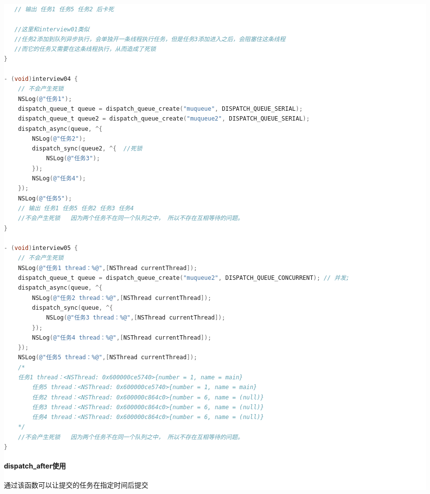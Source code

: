 ```objective-c
   // 输出 任务1 任务5 任务2 后卡死
  
   //这里和interview01类似
   //任务2添加到队列异步执行，会单独开一条线程执行任务，但是任务3添加进入之后，会阻塞住这条线程
   //而它的任务又需要在这条线程执行，从而造成了死锁
}

- (void)interview04 {
    // 不会产生死锁
    NSLog(@"任务1");
    dispatch_queue_t queue = dispatch_queue_create("muqueue", DISPATCH_QUEUE_SERIAL); 
    dispatch_queue_t queue2 = dispatch_queue_create("muqueue2", DISPATCH_QUEUE_SERIAL); 
    dispatch_async(queue, ^{
        NSLog(@"任务2");
        dispatch_sync(queue2, ^{  //死锁
            NSLog(@"任务3");
        });
        NSLog(@"任务4");
    });
    NSLog(@"任务5");
    // 输出 任务1 任务5 任务2 任务3 任务4
    //不会产生死锁   因为两个任务不在同一个队列之中， 所以不存在互相等待的问题。
}

- (void)interview05 {
    // 不会产生死锁
    NSLog(@"任务1 thread：%@",[NSThread currentThread]);
    dispatch_queue_t queue = dispatch_queue_create("muqueue2", DISPATCH_QUEUE_CONCURRENT); // 并发;
    dispatch_async(queue, ^{
        NSLog(@"任务2 thread：%@",[NSThread currentThread]);
        dispatch_sync(queue, ^{
            NSLog(@"任务3 thread：%@",[NSThread currentThread]);
        });
        NSLog(@"任务4 thread：%@",[NSThread currentThread]);
    });
    NSLog(@"任务5 thread：%@",[NSThread currentThread]);
    /*
    任务1 thread：<NSThread: 0x600000ce5740>{number = 1, name = main}
		任务5 thread：<NSThread: 0x600000ce5740>{number = 1, name = main}
		任务2 thread：<NSThread: 0x600000c864c0>{number = 6, name = (null)}
		任务3 thread：<NSThread: 0x600000c864c0>{number = 6, name = (null)}
		任务4 thread：<NSThread: 0x600000c864c0>{number = 6, name = (null)}
    */
    //不会产生死锁   因为两个任务不在同一个队列之中， 所以不存在互相等待的问题。
}
```

#### dispatch_after使用

通过该函数可以让提交的任务在指定时间后提交
